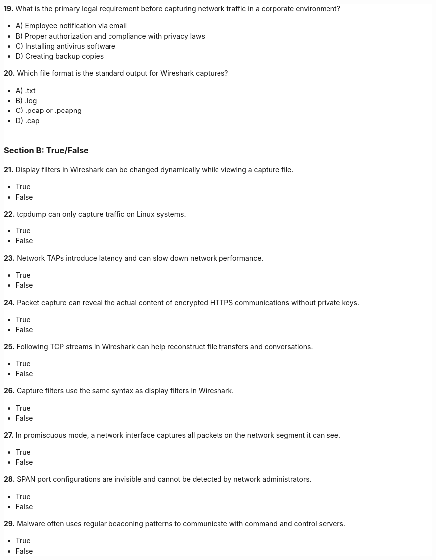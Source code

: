 **19.** What is the primary legal requirement before capturing network traffic in a corporate environment?
- A) Employee notification via email
- B) Proper authorization and compliance with privacy laws
- C) Installing antivirus software
- D) Creating backup copies

**20.** Which file format is the standard output for Wireshark captures?
- A) .txt
- B) .log
- C) .pcap or .pcapng
- D) .cap

---

### Section B: True/False

**21.** Display filters in Wireshark can be changed dynamically while viewing a capture file.
- True
- False

**22.** tcpdump can only capture traffic on Linux systems.
- True
- False

**23.** Network TAPs introduce latency and can slow down network performance.
- True
- False

**24.** Packet capture can reveal the actual content of encrypted HTTPS communications without private keys.
- True
- False

**25.** Following TCP streams in Wireshark can help reconstruct file transfers and conversations.
- True
- False

**26.** Capture filters use the same syntax as display filters in Wireshark.
- True
- False

**27.** In promiscuous mode, a network interface captures all packets on the network segment it can see.
- True
- False

**28.** SPAN port configurations are invisible and cannot be detected by network administrators.
- True
- False

**29.** Malware often uses regular beaconing patterns to communicate with command and control servers.
- True
- False
